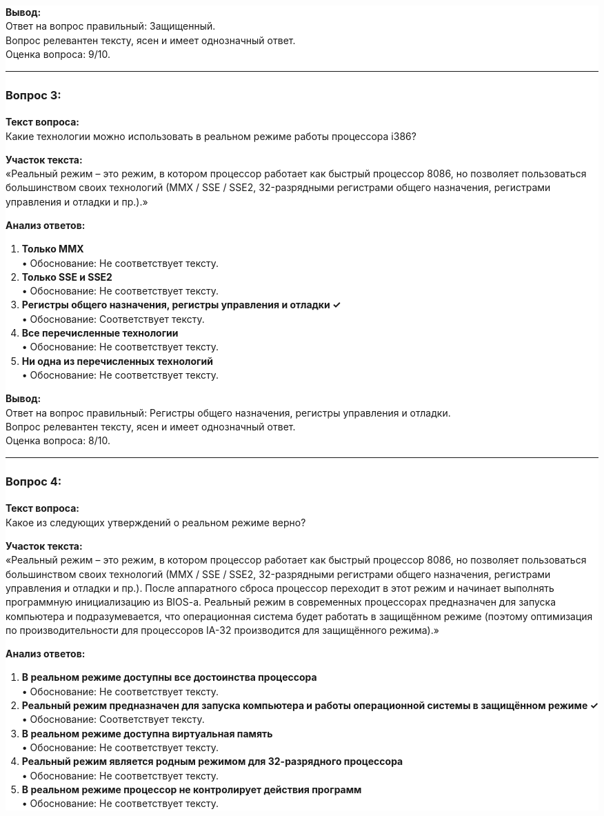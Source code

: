 **Вывод:**  
Ответ на вопрос правильный: Защищенный.  
Вопрос релевантен тексту, ясен и имеет однозначный ответ.  
Оценка вопроса: 9/10.

---

### Вопрос 3:
**Текст вопроса:**  
Какие технологии можно использовать в реальном режиме работы процессора i386?

**Участок текста:**  
«Реальный режим – это режим, в котором процессор работает как быстрый процессор 8086, но позволяет пользоваться большинством своих технологий (ММХ / SSE / SSE2, 32-разрядными регистрами общего назначения, регистрами управления и отладки и пр.).»

**Анализ ответов:**
1. **Только ММХ**  
   • Обоснование: Не соответствует тексту.
2. **Только SSE и SSE2**  
   • Обоснование: Не соответствует тексту.
3. **Регистры общего назначения, регистры управления и отладки ✓**  
   • Обоснование: Соответствует тексту.
4. **Все перечисленные технологии**  
   • Обоснование: Не соответствует тексту.
5. **Ни одна из перечисленных технологий**  
   • Обоснование: Не соответствует тексту.

**Вывод:**  
Ответ на вопрос правильный: Регистры общего назначения, регистры управления и отладки.  
Вопрос релевантен тексту, ясен и имеет однозначный ответ.  
Оценка вопроса: 8/10.

---

### Вопрос 4:
**Текст вопроса:**  
Какое из следующих утверждений о реальном режиме верно?

**Участок текста:**  
«Реальный режим – это режим, в котором процессор работает как быстрый процессор 8086, но позволяет пользоваться большинством своих технологий (ММХ / SSE / SSE2, 32-разрядными регистрами общего назначения, регистрами управления и отладки и пр.). После аппаратного сброса процессор переходит в этот режим и начинает выполнять программную инициализацию из BIOS-a. Реальный режим в современных процессорах предназначен для запуска компьютера и подразумевается, что операционная система будет работать в защищённом режиме (поэтому оптимизация по производительности для процессоров IA-32 производится для защищённого режима).»

**Анализ ответов:**
1. **В реальном режиме доступны все достоинства процессора**  
   • Обоснование: Не соответствует тексту.
2. **Реальный режим предназначен для запуска компьютера и работы операционной системы в защищённом режиме ✓**  
   • Обоснование: Соответствует тексту.
3. **В реальном режиме доступна виртуальная память**  
   • Обоснование: Не соответствует тексту.
4. **Реальный режим является родным режимом для 32-разрядного процессора**  
   • Обоснование: Не соответствует тексту.
5. **В реальном режиме процессор не контролирует действия программ**  
   • Обоснование: Не соответствует тексту.
